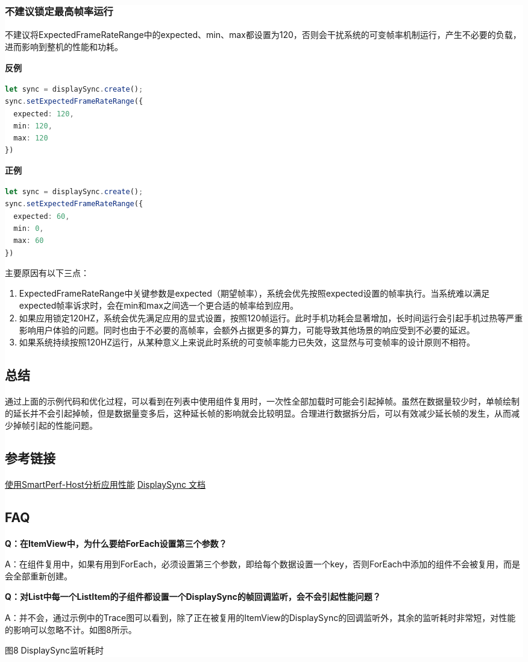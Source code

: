 ### 不建议锁定最高帧率运行

不建议将ExpectedFrameRateRange中的expected、min、max都设置为120，否则会干扰系统的可变帧率机制运行，产生不必要的负载，进而影响到整机的性能和功耗。

**反例**

```ts
let sync = displaySync.create();
sync.setExpectedFrameRateRange({
  expected: 120,
  min: 120,
  max: 120
})
```
**正例**
```ts
let sync = displaySync.create();
sync.setExpectedFrameRateRange({
  expected: 60,
  min: 0,
  max: 60
})
```

主要原因有以下三点：

1. ExpectedFrameRateRange中关键参数是expected（期望帧率），系统会优先按照expected设置的帧率执行。当系统难以满足expected帧率诉求时，会在min和max之间选一个更合适的帧率给到应用。
2. 如果应用锁定120HZ，系统会优先满足应用的显式设置，按照120帧运行。此时手机功耗会显著增加，长时间运行会引起手机过热等严重影响用户体验的问题。同时也由于不必要的高帧率，会额外占据更多的算力，可能导致其他场景的响应受到不必要的延迟。
3. 如果系统持续按照120HZ运行，从某种意义上来说此时系统的可变帧率能力已失效，这显然与可变帧率的设计原则不相符。

## 总结

通过上面的示例代码和优化过程，可以看到在列表中使用组件复用时，一次性全部加载时可能会引起掉帧。虽然在数据量较少时，单帧绘制的延长并不会引起掉帧，但是数据量变多后，这种延长帧的影响就会比较明显。合理进行数据拆分后，可以有效减少延长帧的发生，从而减少掉帧引起的性能问题。

## 参考链接

[使用SmartPerf-Host分析应用性能](performance-optimization-using-smartperf-host.md)
[DisplaySync 文档](https://gitee.com/openharmony/docs/blob/master/zh-cn/application-dev/reference/apis-arkgraphics2d/js-apis-graphics-displaySync.md)


## FAQ

**Q：在ItemView中，为什么要给ForEach设置第三个参数？**

A：在组件复用中，如果有用到ForEach，必须设置第三个参数，即给每个数据设置一个key，否则ForEach中添加的组件不会被复用，而是会全部重新创建。

**Q：对List中每一个ListItem的子组件都设置一个DisplaySync的帧回调监听，会不会引起性能问题？**

A：并不会，通过示例中的Trace图可以看到，除了正在被复用的ItemView的DisplaySync的回调监听外，其余的监听耗时非常短，对性能的影响可以忽略不计。如图8所示。

图8 DisplaySync监听耗时
